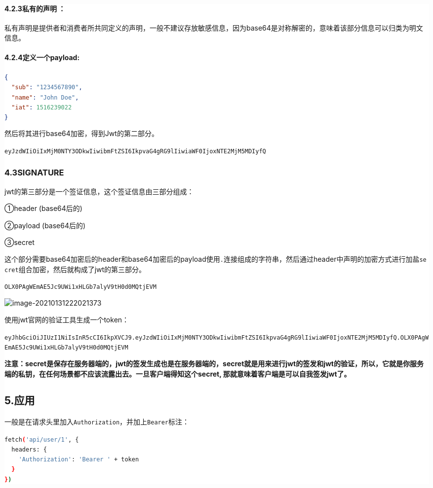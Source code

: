 #### 4.2.3**私有的声明** ：

 私有声明是提供者和消费者所共同定义的声明，一般不建议存放敏感信息，因为base64是对称解密的，意味着该部分信息可以归类为明文信息。

#### 4.2.4定义一个payload:

```json
{
  "sub": "1234567890",
  "name": "John Doe",
  "iat": 1516239022
}
```

然后将其进行base64加密，得到Jwt的第二部分。

```undefined
eyJzdWIiOiIxMjM0NTY3ODkwIiwibmFtZSI6IkpvaG4gRG9lIiwiaWF0IjoxNTE2MjM5MDIyfQ
```

### 4.3SIGNATURE

jwt的第三部分是一个签证信息，这个签证信息由三部分组成：

①header (base64后的)

②payload (base64后的)

③secret

这个部分需要base64加密后的header和base64加密后的payload使用`.`连接组成的字符串，然后通过header中声明的加密方式进行加盐`secret`组合加密，然后就构成了jwt的第三部分。

```
OLX0PAgWEmAE5Jc9UWi1xHLGb7alyV9tH0d0MQtjEVM
```

![image-20210131222021373](https://gitee.com/ljf2402901363/picgo-images/raw/master/typora/image-20210131222021373.png)

使用jwt官网的验证工具生成一个token：

```
eyJhbGciOiJIUzI1NiIsInR5cCI6IkpXVCJ9.eyJzdWIiOiIxMjM0NTY3ODkwIiwibmFtZSI6IkpvaG4gRG9lIiwiaWF0IjoxNTE2MjM5MDIyfQ.OLX0PAgWEmAE5Jc9UWi1xHLGb7alyV9tH0d0MQtjEVM
```

**注意：secret是保存在服务器端的，jwt的签发生成也是在服务器端的，secret就是用来进行jwt的签发和jwt的验证，所以，它就是你服务端的私钥，在任何场景都不应该流露出去。一旦客户端得知这个secret, 那就意味着客户端是可以自我签发jwt了。**

## 5.应用

一般是在请求头里加入`Authorization`，并加上`Bearer`标注：

```bash
fetch('api/user/1', {
  headers: {
    'Authorization': 'Bearer ' + token
  }
})
```
